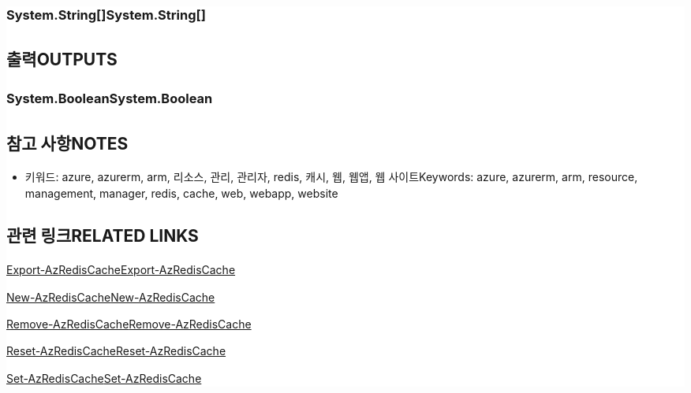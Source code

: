 ### <span data-ttu-id="dca1b-138">System.String[]</span><span class="sxs-lookup"><span data-stu-id="dca1b-138">System.String[]</span></span>

## <span data-ttu-id="dca1b-139">출력</span><span class="sxs-lookup"><span data-stu-id="dca1b-139">OUTPUTS</span></span>

### <span data-ttu-id="dca1b-140">System.Boolean</span><span class="sxs-lookup"><span data-stu-id="dca1b-140">System.Boolean</span></span>

## <span data-ttu-id="dca1b-141">참고 사항</span><span class="sxs-lookup"><span data-stu-id="dca1b-141">NOTES</span></span>
* <span data-ttu-id="dca1b-142">키워드: azure, azurerm, arm, 리소스, 관리, 관리자, redis, 캐시, 웹, 웹앱, 웹 사이트</span><span class="sxs-lookup"><span data-stu-id="dca1b-142">Keywords: azure, azurerm, arm, resource, management, manager, redis, cache, web, webapp, website</span></span>

## <span data-ttu-id="dca1b-143">관련 링크</span><span class="sxs-lookup"><span data-stu-id="dca1b-143">RELATED LINKS</span></span>

[<span data-ttu-id="dca1b-144">Export-AzRedisCache</span><span class="sxs-lookup"><span data-stu-id="dca1b-144">Export-AzRedisCache</span></span>](./Export-AzRedisCache.md)

[<span data-ttu-id="dca1b-145">New-AzRedisCache</span><span class="sxs-lookup"><span data-stu-id="dca1b-145">New-AzRedisCache</span></span>](./New-AzRedisCache.md)

[<span data-ttu-id="dca1b-146">Remove-AzRedisCache</span><span class="sxs-lookup"><span data-stu-id="dca1b-146">Remove-AzRedisCache</span></span>](./Remove-AzRedisCache.md)

[<span data-ttu-id="dca1b-147">Reset-AzRedisCache</span><span class="sxs-lookup"><span data-stu-id="dca1b-147">Reset-AzRedisCache</span></span>](./Reset-AzRedisCache.md)

[<span data-ttu-id="dca1b-148">Set-AzRedisCache</span><span class="sxs-lookup"><span data-stu-id="dca1b-148">Set-AzRedisCache</span></span>](./Set-AzRedisCache.md)


